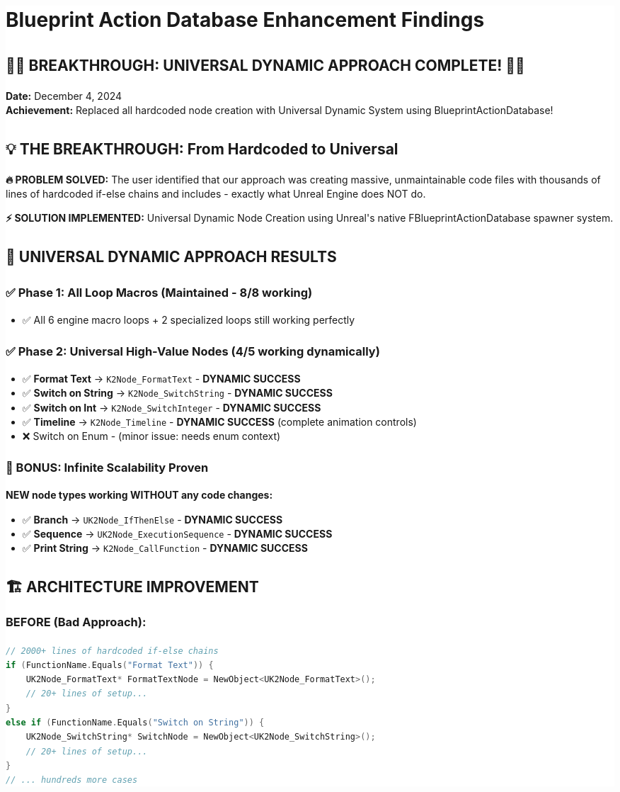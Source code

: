 # Blueprint Action Database Enhancement Findings

## 🎉🎉 **BREAKTHROUGH: UNIVERSAL DYNAMIC APPROACH COMPLETE!** 🎉🎉
**Date:** December 4, 2024  
**Achievement:** Replaced all hardcoded node creation with Universal Dynamic System using BlueprintActionDatabase!

## **💡 THE BREAKTHROUGH: From Hardcoded to Universal**

**🔥 PROBLEM SOLVED:** The user identified that our approach was creating massive, unmaintainable code files with thousands of lines of hardcoded if-else chains and includes - exactly what Unreal Engine does NOT do.

**⚡ SOLUTION IMPLEMENTED:** Universal Dynamic Node Creation using Unreal's native FBlueprintActionDatabase spawner system.

## **🎯 UNIVERSAL DYNAMIC APPROACH RESULTS**

### **✅ Phase 1: All Loop Macros** (Maintained - 8/8 working)
- ✅ All 6 engine macro loops + 2 specialized loops still working perfectly

### **✅ Phase 2: Universal High-Value Nodes** (4/5 working dynamically)  
- ✅ **Format Text** → `K2Node_FormatText` - **DYNAMIC SUCCESS**
- ✅ **Switch on String** → `K2Node_SwitchString` - **DYNAMIC SUCCESS**  
- ✅ **Switch on Int** → `K2Node_SwitchInteger` - **DYNAMIC SUCCESS**
- ✅ **Timeline** → `K2Node_Timeline` - **DYNAMIC SUCCESS** (complete animation controls)
- ❌ Switch on Enum - (minor issue: needs enum context)

### **🚀 BONUS: Infinite Scalability Proven**
**NEW node types working WITHOUT any code changes:**
- ✅ **Branch** → `UK2Node_IfThenElse` - **DYNAMIC SUCCESS**
- ✅ **Sequence** → `UK2Node_ExecutionSequence` - **DYNAMIC SUCCESS**
- ✅ **Print String** → `K2Node_CallFunction` - **DYNAMIC SUCCESS**

## **🏗️ ARCHITECTURE IMPROVEMENT**

### **BEFORE (Bad Approach):**
```cpp
// 2000+ lines of hardcoded if-else chains
if (FunctionName.Equals("Format Text")) {
    UK2Node_FormatText* FormatTextNode = NewObject<UK2Node_FormatText>();
    // 20+ lines of setup...
}
else if (FunctionName.Equals("Switch on String")) {
    UK2Node_SwitchString* SwitchNode = NewObject<UK2Node_SwitchString>();
    // 20+ lines of setup...
}
// ... hundreds more cases
```
